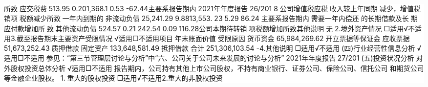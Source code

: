 所致
应交税费
513.95
0.201,368.1
0.53
-62.44主要系报告期内
2021年年度报告
26/201
8
公司增值税应税
收入较上年同期
减少，增值税销项
税额减少所致
一年内到期的
非流动负债
25,241.29
9.8813,553.
23
5.29
86.24
主要系报告期内
需要一年内偿还
的长期借款及长
期应付款增加所
致
其他流动负债
524.57
0.21
242.54
0.09
116.28公司本期待转销
项税额增加所致其他说明
无
2.境外资产情况
□适用√不适用3.截至报告期末主要资产受限情况
√适用□不适用项目
年末账面价值
受限原因
货币资金
65,984,269.62
开立票据等保证金
应收票据
51,673,252.43
质押借款
固定资产
133,648,581.49
抵押借款
合计
251,306,103.54
-4.其他说明
□适用√不适用
(四)行业经营性信息分析
√适用□不适用
参见：“第三节管理层讨论与分析”中“六、公司关于公司未来发展的讨论与分析”
2021年年度报告
27/201
(五)投资状况分析
对外股权投资总体分析
√适用□不适用
报告期内，公司持有其他上市公司股权，不持有商业银行、证券公司、保险公司、信托公司
和期货公司等金融企业股权。
1.
重大的股权投资
□适用√不适用2.重大的非股权投资